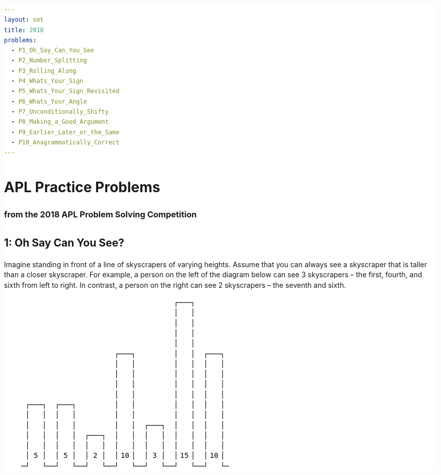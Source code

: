 ```yaml
---
layout: set
title: 2018
problems:
  - P1_Oh_Say_Can_You_See
  - P2_Number_Splitting
  - P3_Rolling_Along
  - P4_Whats_Your_Sign
  - P5_Whats_Your_Sign_Revisited
  - P6_Whats_Your_Angle
  - P7_Unconditionally_Shifty
  - P8_Making_a_Good_Argument
  - P9_Earlier_Later_or_the_Same
  - P10_Anagrammatically_Correct
---
```


<style>
#skyline span {
    font-size: 50%;
    height: 0;
    display: inline-block;
}
</style>

# APL Practice Problems
### from the 2018 APL Problem Solving Competition

<div id="P1_Oh_Say_Can_You_See" class="problem" markdown="1">

## 1: Oh Say Can You See?

Imagine standing in front of a line of skyscrapers of varying heights.  Assume that you can always see a skyscraper that is taller than a closer skyscraper. For example, a person on the left of the diagram below can see 3 skyscrapers – the first, fourth, and sixth from left to right. In contrast, a person on the right can see 2 skyscrapers – the seventh and sixth. 

<pre id="skyline" class="language-APL" style="background: none; color: #000;">
                                        ┌───┐        
                                        │   │
                                        │   │
                                        │   │
                                        │   │
                          ┌───┐         │   │  ┌───┐
                          │   │         │   │  │   │       
                          │   │         │   │  │   │ 
                          │   │         │   │  │   │  
                          │   │         │   │  │   │
     ┌───┐  ┌───┐         │   │         │   │  │   │ 
     │   │  │   │         │   │         │   │  │   │ 
     │   │  │   │         │   │  ┌───┐  │   │  │   │
     │   │  │   │  ┌───┐  │   │  │   │  │   │  │   │
     │   │  │   │  │   │  │   │  │   │  │   │  │   │ 
     │ 5 │  │ 5 │  │ 2 │  │<span> </span>10<span> </span>│  │ 3 │  │<span> </span>15<span> </span>│  │<span> </span>10<span> </span>│ 
    ─┘   └──┘   └──┘   └──┘   └──┘   └──┘   └──┘   └─
</pre>
